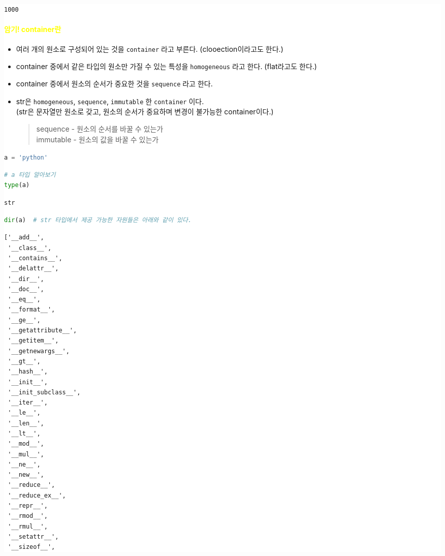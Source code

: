 


    1000



#### **<span style="color:yellow">암기! container란</span>**
* 여러 개의 원소로 구성되어 있는 것을 `container` 라고 부른다. (clooection이라고도 한다.)
* container 중에서 같은 타입의 원소만 가질 수 있는 특성을 `homogeneous` 라고 한다. (flat라고도 한다.)
* container 중에서 원소의 순서가 중요한 것을 `sequence` 라고 한다.
* str은 `homogeneous`, `sequence`, `immutable` 한 `container` 이다.\
  (str은 문자열만 원소로 갖고, 원소의 순서가 중요하며 변경이 불가능한 container이다.)
  
  
  > sequence - 원소의 순서를 바꿀 수 있는가\
  immutable - 원소의 값을 바꿀 수 있는가


```python
a = 'python'
```


```python
# a 타입 알아보기
type(a)
```




    str




```python
dir(a)  # str 타입에서 제공 가능한 자원들은 아래와 같이 있다.
```




    ['__add__',
     '__class__',
     '__contains__',
     '__delattr__',
     '__dir__',
     '__doc__',
     '__eq__',
     '__format__',
     '__ge__',
     '__getattribute__',
     '__getitem__',
     '__getnewargs__',
     '__gt__',
     '__hash__',
     '__init__',
     '__init_subclass__',
     '__iter__',
     '__le__',
     '__len__',
     '__lt__',
     '__mod__',
     '__mul__',
     '__ne__',
     '__new__',
     '__reduce__',
     '__reduce_ex__',
     '__repr__',
     '__rmod__',
     '__rmul__',
     '__setattr__',
     '__sizeof__',